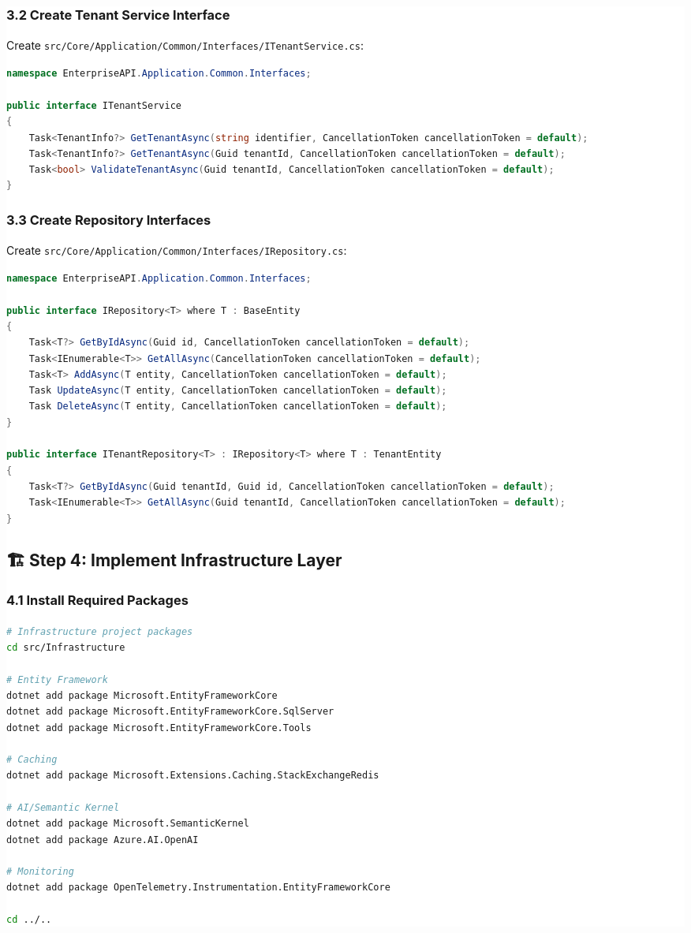 ### 3.2 Create Tenant Service Interface

Create `src/Core/Application/Common/Interfaces/ITenantService.cs`:

```csharp
namespace EnterpriseAPI.Application.Common.Interfaces;

public interface ITenantService
{
    Task<TenantInfo?> GetTenantAsync(string identifier, CancellationToken cancellationToken = default);
    Task<TenantInfo?> GetTenantAsync(Guid tenantId, CancellationToken cancellationToken = default);
    Task<bool> ValidateTenantAsync(Guid tenantId, CancellationToken cancellationToken = default);
}
```

### 3.3 Create Repository Interfaces

Create `src/Core/Application/Common/Interfaces/IRepository.cs`:

```csharp
namespace EnterpriseAPI.Application.Common.Interfaces;

public interface IRepository<T> where T : BaseEntity
{
    Task<T?> GetByIdAsync(Guid id, CancellationToken cancellationToken = default);
    Task<IEnumerable<T>> GetAllAsync(CancellationToken cancellationToken = default);
    Task<T> AddAsync(T entity, CancellationToken cancellationToken = default);
    Task UpdateAsync(T entity, CancellationToken cancellationToken = default);
    Task DeleteAsync(T entity, CancellationToken cancellationToken = default);
}

public interface ITenantRepository<T> : IRepository<T> where T : TenantEntity
{
    Task<T?> GetByIdAsync(Guid tenantId, Guid id, CancellationToken cancellationToken = default);
    Task<IEnumerable<T>> GetAllAsync(Guid tenantId, CancellationToken cancellationToken = default);
}
```

## 🏗️ Step 4: Implement Infrastructure Layer

### 4.1 Install Required Packages

```bash
# Infrastructure project packages
cd src/Infrastructure

# Entity Framework
dotnet add package Microsoft.EntityFrameworkCore
dotnet add package Microsoft.EntityFrameworkCore.SqlServer
dotnet add package Microsoft.EntityFrameworkCore.Tools

# Caching
dotnet add package Microsoft.Extensions.Caching.StackExchangeRedis

# AI/Semantic Kernel
dotnet add package Microsoft.SemanticKernel
dotnet add package Azure.AI.OpenAI

# Monitoring
dotnet add package OpenTelemetry.Instrumentation.EntityFrameworkCore

cd ../..
```
